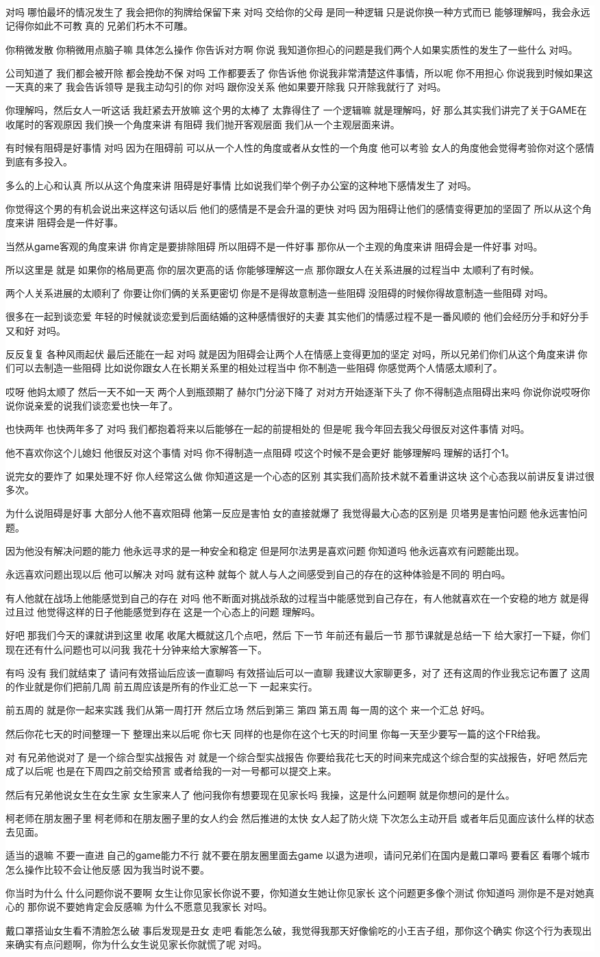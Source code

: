 对吗 哪怕最坏的情况发生了 我会把你的狗牌给保留下来 对吗 交给你的父母 是同一种逻辑 只是说你换一种方式而已 能够理解吗，我会永远记得你如此不可教 真的 兄弟们朽木不可雕。

你稍微发散 你稍微用点脑子嘛 具体怎么操作 你告诉对方啊 你说 我知道你担心的问题是我们两个人如果实质性的发生了一些什么 对吗。

公司知道了 我们都会被开除 都会挽劫不保 对吗 工作都要丢了 你告诉他 你说我非常清楚这件事情，所以呢 你不用担心 你说我到时候如果这一天真的来了 我会告诉领导 是我主动勾引的你 对吗 跟你没关系 他如果要开除我 只开除我就行了 对吗。

你理解吗，然后女人一听这话 我赶紧去开放嘛 这个男的太棒了 太靠得住了 一个逻辑嘛 就是理解吗，好 那么其实我们讲完了关于GAME在收尾时的客观原因 我们换一个角度来讲 有阻碍 我们抛开客观层面 我们从一个主观层面来讲。

有时候有阻碍是好事情 对吗 因为在阻碍前 可以从一个人性的角度或者从女性的一个角度 他可以考验 女人的角度他会觉得考验你对这个感情到底有多投入。

多么的上心和认真 所以从这个角度来讲 阻碍是好事情 比如说我们举个例子办公室的这种地下感情发生了 对吗。

你觉得这个男的有机会说出来这样这句话以后 他们的感情是不是会升温的更快 对吗 因为阻碍让他们的感情变得更加的坚固了 所以从这个角度来讲 阻碍会是一件好事。

当然从game客观的角度来讲 你肯定是要排除阻碍 所以阻碍不是一件好事 那你从一个主观的角度来讲 阻碍会是一件好事 对吗。

所以这里是 就是 如果你的格局更高 你的层次更高的话 你能够理解这一点 那你跟女人在关系进展的过程当中 太顺利了有时候。

两个人关系进展的太顺利了 你要让你们俩的关系更密切 你是不是得故意制造一些阻碍 没阻碍的时候你得故意制造一些阻碍 对吗。

很多在一起到谈恋爱 年轻的时候就谈恋爱到后面结婚的这种感情很好的夫妻 其实他们的情感过程不是一番风顺的 他们会经历分手和好分手又和好 对吗。

反反复复 各种风雨起伏 最后还能在一起 对吗 就是因为阻碍会让两个人在情感上变得更加的坚定 对吗，所以兄弟们你们从这个角度来讲 你们可以去制造一些阻碍 比如说你跟女人在长期关系里的相处过程当中 你不制造一些阻碍 你感觉两个人情感太顺利了。

哎呀 他妈太顺了 然后一天不如一天 两个人到瓶颈期了 赫尔门分泌下降了 对对方开始逐渐下头了 你不得制造点阻碍出来吗 你说你说哎呀你说你说亲爱的说我们谈恋爱也快一年了。

也快两年 也快两年多了 对吗 我们都抱着将来以后能够在一起的前提相处的 但是呢 我今年回去我父母很反对这件事情 对吗。

他不喜欢你这个儿媳妇 他很反对这个事情 对吗 你不得制造一点阻碍 哎这个时候不是会更好 能够理解吗 理解的话打个1。

说完女的要炸了 如果处理不好 你人经常这么做 你知道这是一个心态的区别 其实我们高阶技术就不着重讲这块 这个心态我以前讲反复讲过很多次。

为什么说阻碍是好事 大部分人他不喜欢阻碍 他第一反应是害怕 女的直接就爆了 我觉得最大心态的区别是 贝塔男是害怕问题 他永远害怕问题。

因为他没有解决问题的能力 他永远寻求的是一种安全和稳定 但是阿尔法男是喜欢问题 你知道吗 他永远喜欢有问题能出现。

永远喜欢问题出现以后 他可以解决 对吗 就有这种 就每个 就人与人之间感受到自己的存在的这种体验是不同的 明白吗。

有人他就在战场上他能感觉到自己的存在 对吗 他不断面对挑战杀敌的过程当中能感觉到自己存在，有人他就喜欢在一个安稳的地方 就是得过且过 他觉得这样的日子他能感觉到存在 这是一个心态上的问题 理解吗。

好吧 那我们今天的课就讲到这里 收尾 收尾大概就这几个点吧，然后 下一节 年前还有最后一节 那节课就是总结一下 给大家打一下疑，你们现在还有什么问题也可以问我 我花十分钟来给大家解答一下。

有吗 没有 我们就结束了 请问有效搭讪后应该一直聊吗 有效搭讪后可以一直聊 我建议大家聊更多，对了 还有这周的作业我忘记布置了 这周的作业就是你们把前几周 前五周应该是所有的作业汇总一下 一起来实行。

前五周的 就是你一起来实践 我们从第一周打开 然后立场 然后到第三 第四 第五周 每一周的这个 来一个汇总 好吗。

然后你花七天的时间整理一下 整理出来以后呢 你七天 同样的也是你在这个七天的时间里 你每一天至少要写一篇的这个FR给我。

对 有兄弟他说对了 是一个综合型实战报告 对 就是一个综合型实战报告 你要给我花七天的时间来完成这个综合型的实战报告，好吧 然后完成了以后呢 也是在下周四之前交给预言 或者给我的一对一号都可以提交上来。

然后有兄弟他说女生在女生家 女生家来人了 他问我你有想要现在见家长吗 我操，这是什么问题啊 就是你想问的是什么。

柯老师在朋友圈子里 柯老师和在朋友圈子里的女人约会 然后推进的太快 女人起了防火烧 下次怎么主动开启 或者年后见面应该什么样的状态去见面。

适当的退嘛 不要一直进 自己的game能力不行 就不要在朋友圈里面去game 以退为进呗，请问兄弟们在国内是戴口罩吗 要看区 看哪个城市 怎么操作比较不会让他反感 因为我当时说不要。

你当时为什么 什么问题你说不要啊 女生让你见家长你说不要，你知道女生她让你见家长 这个问题更多像个测试 你知道吗 测你是不是对她真心的 那你说不要她肯定会反感嘛 为什么不愿意见我家长 对吗。

戴口罩搭讪女生看不清脸怎么破 事后发现是丑女 走吧 看能怎么破，我觉得我那天好像偷吃的小王吉子组，那你这个确实 你这个行为表现出来确实有点问题啊，你为什么女生说见家长你就慌了呢 对吗。
